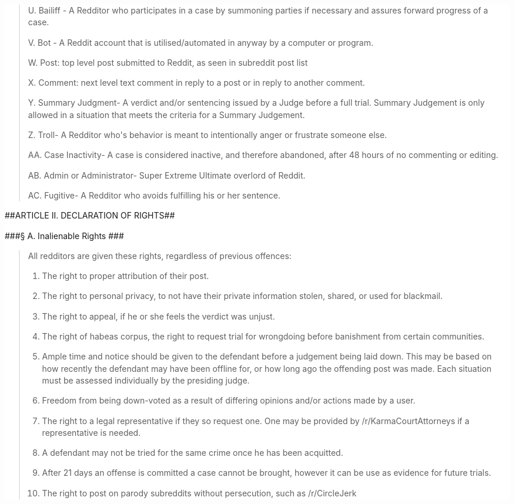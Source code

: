 >
>U. Bailiff - A Redditor who participates in a case by summoning parties if necessary and assures forward progress of a case.
>
>V. Bot - A Reddit account that is utilised/automated in anyway by a computer or program.
>
>W. Post: top level post submitted to Reddit, as seen in subreddit post list
>
>X. Comment: next level text comment in reply to a post or in reply to another comment.
>
>Y. Summary Judgment- A verdict and/or sentencing issued by a Judge before a full trial. Summary Judgement is only allowed in a situation that meets the criteria for a Summary Judgement.
>
>Z. Troll- A Redditor who's behavior is meant to intentionally anger or frustrate someone else.
>
>AA. Case Inactivity- A case is considered inactive, and therefore abandoned, after 48 hours of no commenting or editing.
>
>AB. Admin or Administrator- Super Extreme Ultimate overlord of Reddit.
>
>AC. Fugitive- A Redditor who avoids fulfilling his or her sentence.

##ARTICLE II. DECLARATION OF RIGHTS##

###§ A. Inalienable Rights  ###

>All redditors are given these rights, regardless of previous offences:
>
>1. The right to proper attribution of their post.
>
>2. The right to personal privacy, to not have their private information stolen, shared, or used for blackmail.
>
>3. The right to appeal, if he or she feels the verdict was unjust.
>
>4. The right of habeas corpus, the right to request trial for wrongdoing before banishment from certain communities.
>
>5. Ample time and notice should be given to the defendant before a judgement being laid down. This may be based on how recently the defendant may have been offline for, or how long ago the offending post was made. Each situation must be assessed individually by the presiding judge.
>
>6. Freedom from being down-voted as a result of differing opinions and/or actions made by a user.
>
>7. The right to a legal representative if they so request one.  One may be provided by /r/KarmaCourtAttorneys if a representative is needed.
>
>8. A defendant may not be tried for the same crime once he has been acquitted.
>
>9. After 21 days an offense is committed a case cannot be brought, however it can be use as evidence for future trials.
>
>10. The right to post on parody subreddits without persecution, such as /r/CircleJerk
        